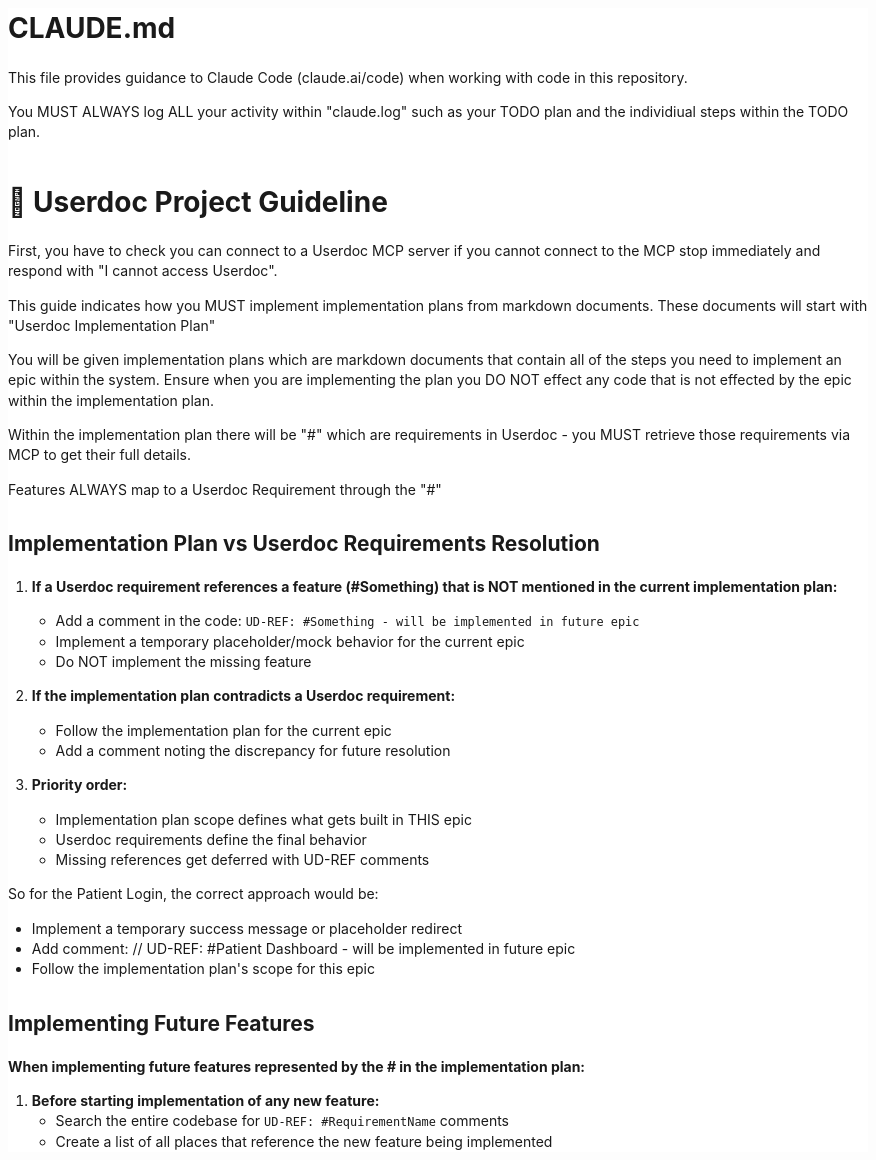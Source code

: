 # CLAUDE.md

This file provides guidance to Claude Code (claude.ai/code) when working with code in this repository.

You MUST ALWAYS log ALL your activity within "claude.log" such as your TODO plan and the individiual steps within the TODO plan.

# 🧱 Userdoc Project Guideline

First, you have to check you can connect to a Userdoc MCP server if you cannot connect to the MCP stop immediately and respond with "I cannot access Userdoc".

This guide indicates how you MUST implement implementation plans from markdown documents. These documents will start with "Userdoc Implementation Plan"

You will be given implementation plans which are markdown documents that contain all of the steps you need to implement an epic within the system. Ensure when you are implementing the plan you DO NOT effect any code that is not effected by the epic within the implementation plan.

Within the implementation plan there will be "#" which are requirements in Userdoc - you MUST retrieve those requirements via MCP to get their full details.

Features ALWAYS map to a Userdoc Requirement through the "#"

## Implementation Plan vs Userdoc Requirements Resolution
1. **If a Userdoc requirement references a feature (#Something) that is NOT mentioned in the current implementation plan:**
    - Add a comment in the code: `UD-REF: #Something - will be implemented in future epic`
    - Implement a temporary placeholder/mock behavior for the current epic
    - Do NOT implement the missing feature

2. **If the implementation plan contradicts a Userdoc requirement:**
    - Follow the implementation plan for the current epic
    - Add a comment noting the discrepancy for future resolution

3. **Priority order:**
    - Implementation plan scope defines what gets built in THIS epic
    - Userdoc requirements define the final behavior
    - Missing references get deferred with UD-REF comments

So for the Patient Login, the correct approach would be:
- Implement a temporary success message or placeholder redirect
- Add comment: // UD-REF: #Patient Dashboard - will be implemented in future epic
- Follow the implementation plan's scope for this epic

## Implementing Future Features
**When implementing future features represented by the # in the implementation plan:**

1. **Before starting implementation of any new feature:**
    - Search the entire codebase for `UD-REF: #RequirementName` comments
    - Create a list of all places that reference the new feature being implemented
